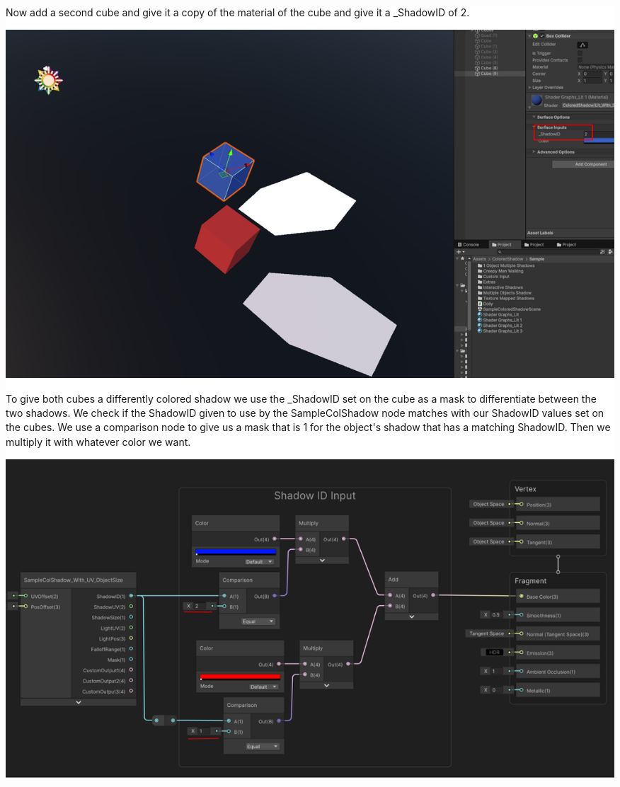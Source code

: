 
Now add a second cube and give it a copy of the material of the cube and give it a _ShadowID of 2.


![alt_text](images/image19.png "image_tooltip")


To give both cubes a differently colored shadow we use the _ShadowID set on the cube as a mask to differentiate between the two shadows. We check if the ShadowID given to use by the SampleColShadow node matches with our ShadowID values set on the cubes. We use a comparison node to give us a mask that is 1 for the object's shadow that has a matching ShadowID. Then we multiply it with whatever color we want.


![alt_text](images/image31.png "image_tooltip")
